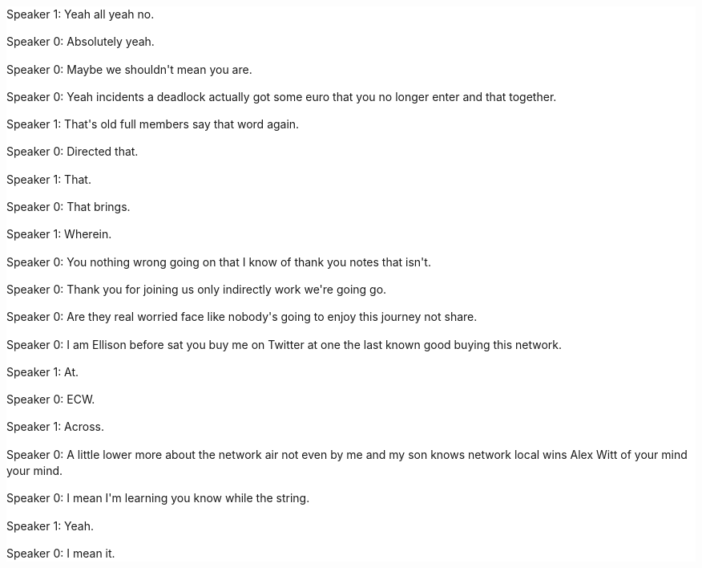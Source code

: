 Speaker 1:
    Yeah all yeah no.

Speaker 0:
    Absolutely yeah.

Speaker 0:
    Maybe we shouldn't mean you are.

Speaker 0:
    Yeah incidents a deadlock actually got some euro that you no longer enter and that together.

Speaker 1:
    That's old full members say that word again.

Speaker 0:
    Directed that.

Speaker 1:
    That.

Speaker 0:
    That brings.

Speaker 1:
    Wherein.

Speaker 0:
    You nothing wrong going on that I know of thank you notes that isn't.

Speaker 0:
    Thank you for joining us only indirectly work we're going go.

Speaker 0:
    Are they real worried face like nobody's going to enjoy this journey not share.

Speaker 0:
    I am Ellison before sat you buy me on Twitter at one the last known good buying this network.

Speaker 1:
    At.

Speaker 0:
    ECW.

Speaker 1:
    Across.

Speaker 0:
    A little lower more about the network air not even by me and my son knows network local wins Alex Witt of your mind your mind.

Speaker 0:
    I mean I'm learning you know while the string.

Speaker 1:
    Yeah.

Speaker 0:
    I mean it.
